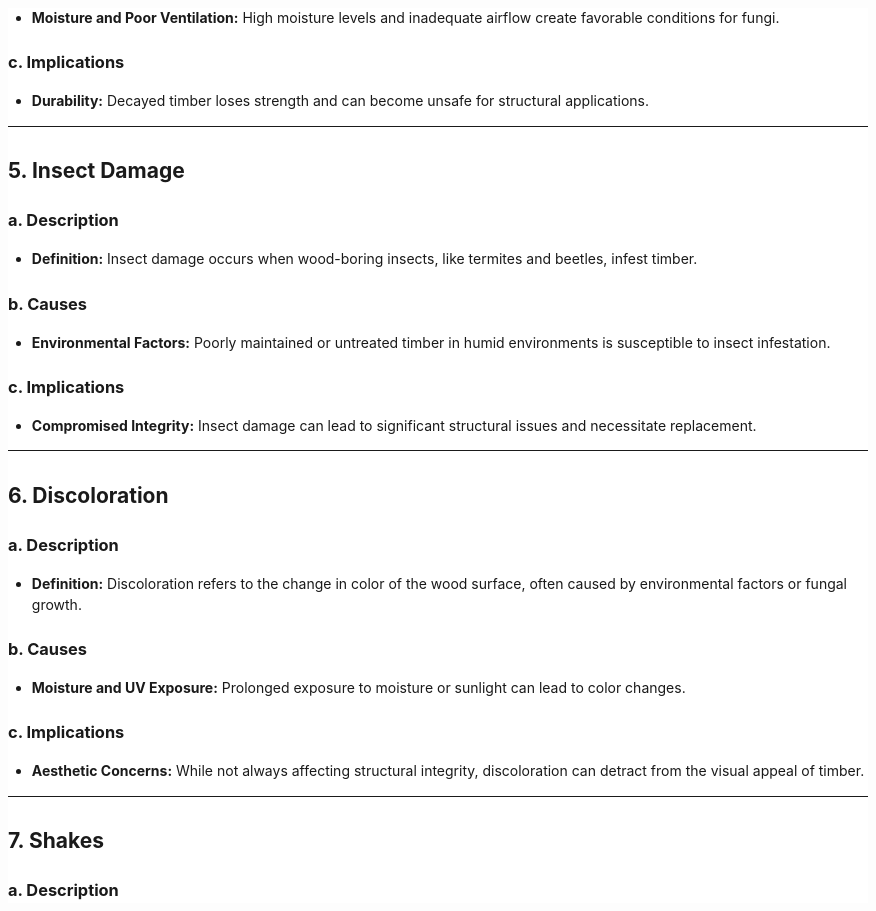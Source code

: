 - **Moisture and Poor Ventilation:** High moisture levels and inadequate airflow create favorable conditions for fungi.

### c. Implications

- **Durability:** Decayed timber loses strength and can become unsafe for structural applications.

---

## 5. Insect Damage

### a. Description

- **Definition:** Insect damage occurs when wood-boring insects, like termites and beetles, infest timber.

### b. Causes

- **Environmental Factors:** Poorly maintained or untreated timber in humid environments is susceptible to insect infestation.

### c. Implications

- **Compromised Integrity:** Insect damage can lead to significant structural issues and necessitate replacement.

---

## 6. Discoloration

### a. Description

- **Definition:** Discoloration refers to the change in color of the wood surface, often caused by environmental factors or fungal growth.

### b. Causes

- **Moisture and UV Exposure:** Prolonged exposure to moisture or sunlight can lead to color changes.

### c. Implications

- **Aesthetic Concerns:** While not always affecting structural integrity, discoloration can detract from the visual appeal of timber.

---

## 7. Shakes

### a. Description
